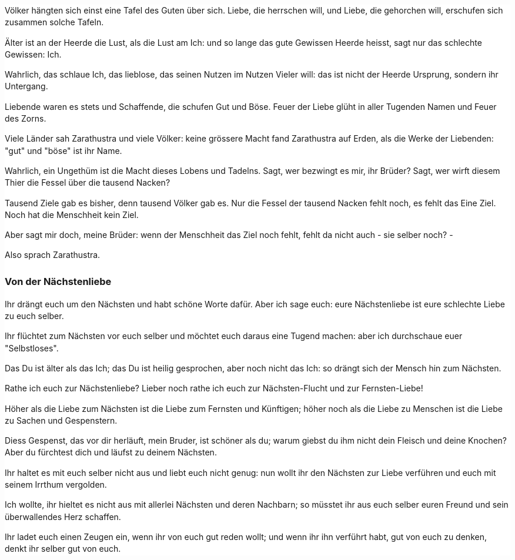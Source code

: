 Völker hängten sich einst eine Tafel des Guten über sich. Liebe, die
herrschen will, und Liebe, die gehorchen will, erschufen sich zusammen
solche Tafeln.

Älter ist an der Heerde die Lust, als die Lust am Ich: und so lange das
gute Gewissen Heerde heisst, sagt nur das schlechte Gewissen: Ich.

Wahrlich, das schlaue Ich, das lieblose, das seinen Nutzen im Nutzen
Vieler will: das ist nicht der Heerde Ursprung, sondern ihr Untergang.

Liebende waren es stets und Schaffende, die schufen Gut und Böse. Feuer
der Liebe glüht in aller Tugenden Namen und Feuer des Zorns.

Viele Länder sah Zarathustra und viele Völker: keine grössere Macht fand
Zarathustra auf Erden, als die Werke der Liebenden: "gut" und "böse" ist
ihr Name.

Wahrlich, ein Ungethüm ist die Macht dieses Lobens und Tadelns. Sagt,
wer bezwingt es mir, ihr Brüder? Sagt, wer wirft diesem Thier die Fessel
über die tausend Nacken?

Tausend Ziele gab es bisher, denn tausend Völker gab es. Nur die Fessel
der tausend Nacken fehlt noch, es fehlt das Eine Ziel. Noch hat die
Menschheit kein Ziel.

Aber sagt mir doch, meine Brüder: wenn der Menschheit das Ziel noch
fehlt, fehlt da nicht auch - sie selber noch? -

Also sprach Zarathustra.

### Von der Nächstenliebe

Ihr drängt euch um den Nächsten und habt schöne Worte dafür. Aber ich
sage euch: eure Nächstenliebe ist eure schlechte Liebe zu euch selber.

Ihr flüchtet zum Nächsten vor euch selber und möchtet euch daraus eine
Tugend machen: aber ich durchschaue euer "Selbstloses".

Das Du ist älter als das Ich; das Du ist heilig gesprochen, aber noch
nicht das Ich: so drängt sich der Mensch hin zum Nächsten.

Rathe ich euch zur Nächstenliebe? Lieber noch rathe ich euch zur
Nächsten-Flucht und zur Fernsten-Liebe!

Höher als die Liebe zum Nächsten ist die Liebe zum Fernsten und
Künftigen; höher noch als die Liebe zu Menschen ist die Liebe zu Sachen
und Gespenstern.

Diess Gespenst, das vor dir herläuft, mein Bruder, ist schöner als du;
warum giebst du ihm nicht dein Fleisch und deine Knochen? Aber du
fürchtest dich und läufst zu deinem Nächsten.

Ihr haltet es mit euch selber nicht aus und liebt euch nicht genug: nun
wollt ihr den Nächsten zur Liebe verführen und euch mit seinem Irrthum
vergolden.

Ich wollte, ihr hieltet es nicht aus mit allerlei Nächsten und deren
Nachbarn; so müsstet ihr aus euch selber euren Freund und sein
überwallendes Herz schaffen.

Ihr ladet euch einen Zeugen ein, wenn ihr von euch gut reden wollt; und
wenn ihr ihn verführt habt, gut von euch zu denken, denkt ihr selber gut
von euch.

